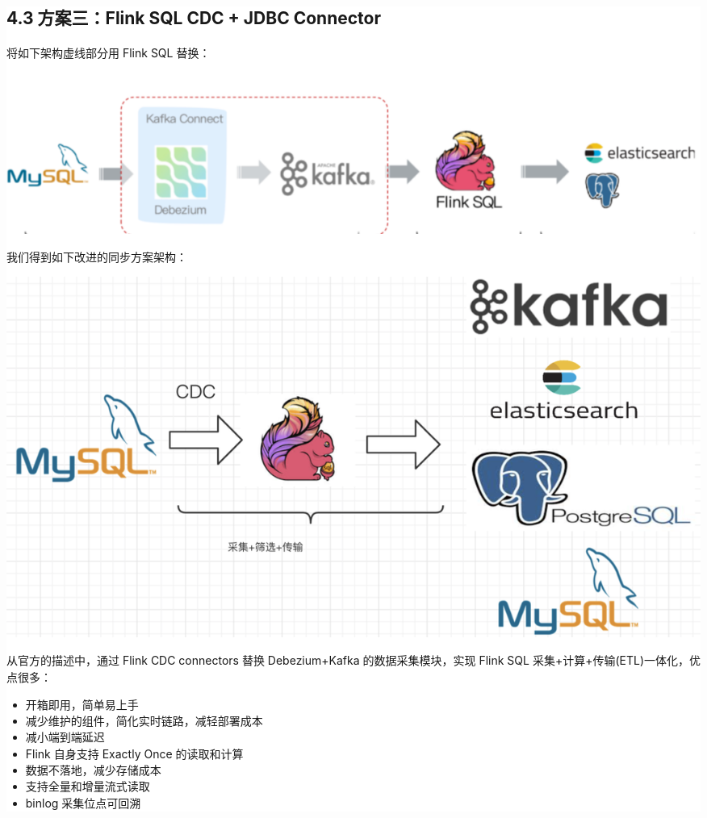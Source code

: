 ## 4.3 方案三：Flink SQL CDC + JDBC Connector

将如下架构虚线部分用 Flink SQL 替换：

![image-20210317173946752](/images/image-20210317173946752.png)



我们得到如下改进的同步方案架构：

![image-20210317174001800](/images/image-20210317174001800.png)



从官方的描述中，通过 Flink CDC connectors 替换 Debezium+Kafka 的数据采集模块，实现 Flink SQL 采集+计算+传输(ETL)一体化，优点很多：

- 开箱即用，简单易上手
- 减少维护的组件，简化实时链路，减轻部署成本
- 减小端到端延迟
- Flink 自身支持 Exactly Once 的读取和计算
- 数据不落地，减少存储成本
- 支持全量和增量流式读取
- binlog 采集位点可回溯
